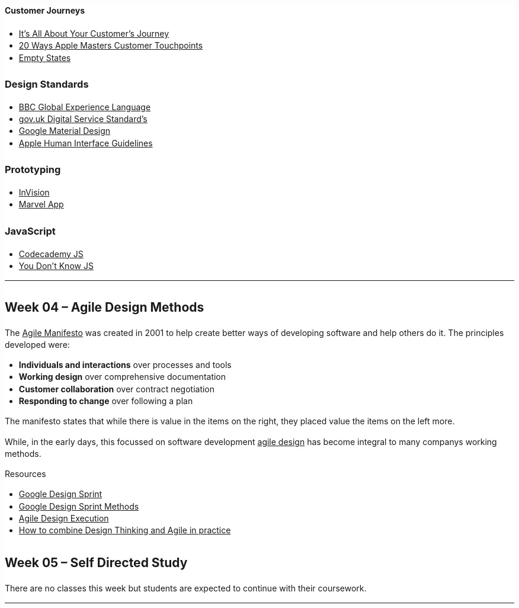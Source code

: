 #### Customer Journeys
- [It’s All About Your Customer’s Journey](https://experiencematters.blog/tag/lego/)
- [20 Ways Apple Masters Customer Touchpoints](http://www.forbes.com/sites/michellegreenwald/2014/05/21/20-ways-apple-masters-customer-touchpoints-why-its-great-for-business/#e677b0e3b350)
- [Empty States](http://emptystat.es/)

### Design Standards
- [BBC Global Experience Language](www.bbc.co.uk/gel/)
- [gov.uk Digital Service Standard’s](https://www.gov.uk/design-principles)
- [Google Material Design](https://material.io/guidelines/)
- [Apple Human Interface Guidelines](https://developer.apple.com/design/)

### Prototyping
- [InVision](https://www.invisionapp.com/)
- [Marvel App](https://marvelapp.com/)

### JavaScript
- [Codecademy JS](https://www.codecademy.com/learn/learn-javascript)
- [You Don’t Know JS](https://github.com/getify/You-Dont-Know-JS)


---

Week 04 – Agile Design Methods
------------------------------

The [Agile Manifesto](http://agilemanifesto.org/) was created in 2001 to help create better ways of developing software and help others do it. The principles developed were:

- **Individuals and interactions** over processes and tools
- **Working design** over comprehensive documentation
- **Customer collaboration** over contract negotiation
- **Responding to change** over following a plan

The manifesto states that while there is value in the items on the right, they placed value the items on the left more.

While, in the early days, this focussed on software development [agile design](https://webdesign.tutsplus.com/articles/a-designers-introduction-to-agile-methodology--cms-23349) has become integral to many companys working methods. 

Resources
- [Google Design Sprint](https://developers.google.com/design-sprint/)
- [Google Design Sprint Methods](https://developers.google.com/design-sprint/downloads/DesignSprintMethods.pdf)
- [Agile Design Execution](https://medium.com/enterprise-ux/agile-design-execution-cd99a720376e#.osuizwrei)
- [How to combine Design Thinking and Agile in practice](https://medium.com/startup-study-group/how-to-combine-design-thinking-and-agile-in-practice-36c9fc75c6e6#.cu4um8w2s)

Week 05 – Self Directed Study
-----------------------------

There are no classes this week but students are expected to continue with their coursework.

---